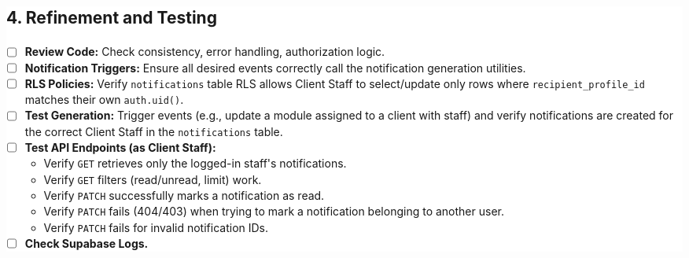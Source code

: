 ## 4. Refinement and Testing

*   [ ] **Review Code:** Check consistency, error handling, authorization logic.
*   [ ] **Notification Triggers:** Ensure all desired events correctly call the notification generation utilities.
*   [ ] **RLS Policies:** Verify `notifications` table RLS allows Client Staff to select/update only rows where `recipient_profile_id` matches their own `auth.uid()`.
*   [ ] **Test Generation:** Trigger events (e.g., update a module assigned to a client with staff) and verify notifications are created for the correct Client Staff in the `notifications` table.
*   [ ] **Test API Endpoints (as Client Staff):**
    *   Verify `GET` retrieves only the logged-in staff's notifications.
    *   Verify `GET` filters (read/unread, limit) work.
    *   Verify `PATCH` successfully marks a notification as read.
    *   Verify `PATCH` fails (404/403) when trying to mark a notification belonging to another user.
    *   Verify `PATCH` fails for invalid notification IDs.
*   [ ] **Check Supabase Logs.** 
